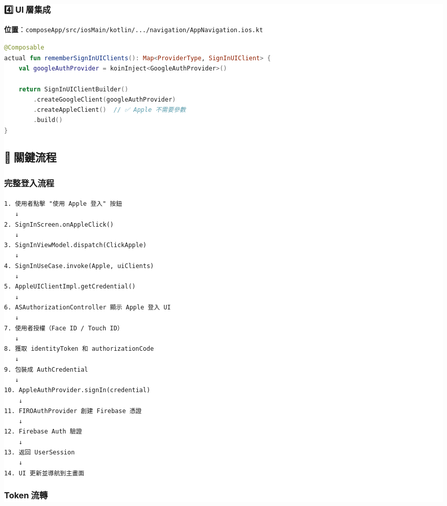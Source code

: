 ### 4️⃣ UI 層集成

**位置**：`composeApp/src/iosMain/kotlin/.../navigation/AppNavigation.ios.kt`

```kotlin
@Composable
actual fun rememberSignInUIClients(): Map<ProviderType, SignInUIClient> {
    val googleAuthProvider = koinInject<GoogleAuthProvider>()

    return SignInUIClientBuilder()
        .createGoogleClient(googleAuthProvider)
        .createAppleClient()  // ✅ Apple 不需要參數
        .build()
}
```

## 🔑 關鍵流程

### 完整登入流程

```
1. 使用者點擊 "使用 Apple 登入" 按鈕
   ↓
2. SignInScreen.onAppleClick()
   ↓
3. SignInViewModel.dispatch(ClickApple)
   ↓
4. SignInUseCase.invoke(Apple, uiClients)
   ↓
5. AppleUIClientImpl.getCredential()
   ↓
6. ASAuthorizationController 顯示 Apple 登入 UI
   ↓
7. 使用者授權（Face ID / Touch ID）
   ↓
8. 獲取 identityToken 和 authorizationCode
   ↓
9. 包裝成 AuthCredential
   ↓
10. AppleAuthProvider.signIn(credential)
    ↓
11. FIROAuthProvider 創建 Firebase 憑證
    ↓
12. Firebase Auth 驗證
    ↓
13. 返回 UserSession
    ↓
14. UI 更新並導航到主畫面
```

### Token 流轉
